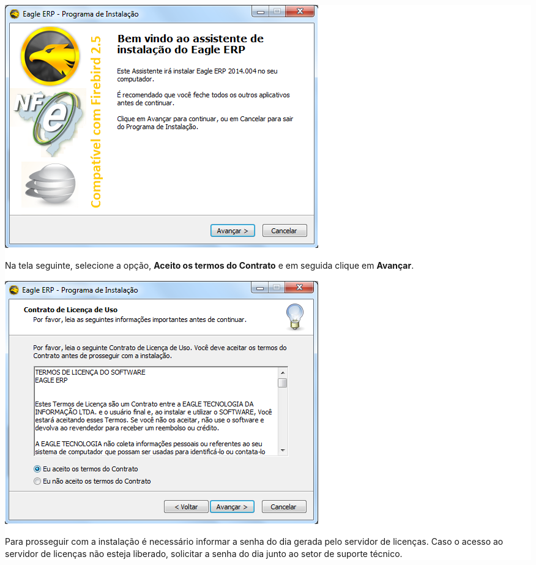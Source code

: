 ![Página Inicial do Instalador](instalacao-bem-vindo.png "Página Inicial do Instalador")

Na tela seguinte, selecione a opção, **Aceito os termos do Contrato** e em seguida clique em **Avançar**.

![Aceite de Contrato](instalacao-aceito-termos.png "Aceite de Contrato") 

Para prosseguir com a instalação é necessário informar a senha do dia gerada pelo servidor de licenças. Caso o acesso ao servidor de licenças não esteja liberado, solicitar a senha do dia junto ao setor de suporte técnico.
